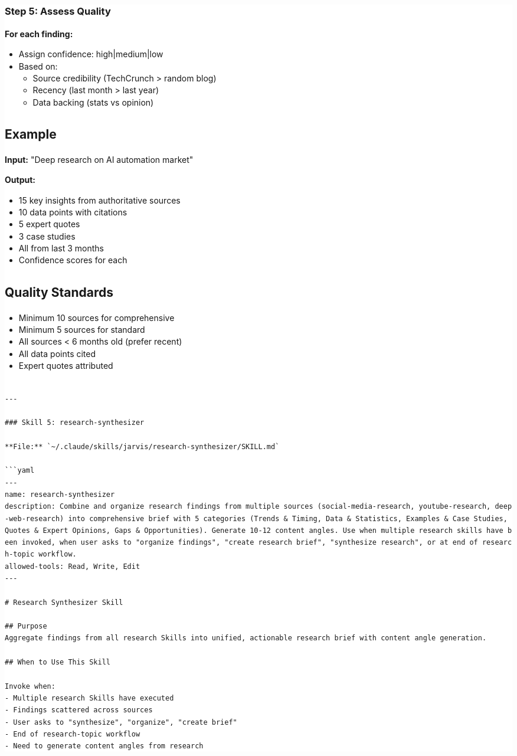 ### Step 5: Assess Quality

**For each finding:**

- Assign confidence: high|medium|low
- Based on:
  - Source credibility (TechCrunch > random blog)
  - Recency (last month > last year)
  - Data backing (stats vs opinion)

## Example

**Input:** "Deep research on AI automation market"

**Output:**

- 15 key insights from authoritative sources
- 10 data points with citations
- 5 expert quotes
- 3 case studies
- All from last 3 months
- Confidence scores for each

## Quality Standards

- Minimum 10 sources for comprehensive
- Minimum 5 sources for standard
- All sources < 6 months old (prefer recent)
- All data points cited
- Expert quotes attributed

````

---

### Skill 5: research-synthesizer

**File:** `~/.claude/skills/jarvis/research-synthesizer/SKILL.md`

```yaml
---
name: research-synthesizer
description: Combine and organize research findings from multiple sources (social-media-research, youtube-research, deep-web-research) into comprehensive brief with 5 categories (Trends & Timing, Data & Statistics, Examples & Case Studies, Quotes & Expert Opinions, Gaps & Opportunities). Generate 10-12 content angles. Use when multiple research skills have been invoked, when user asks to "organize findings", "create research brief", "synthesize research", or at end of research-topic workflow.
allowed-tools: Read, Write, Edit
---

# Research Synthesizer Skill

## Purpose
Aggregate findings from all research Skills into unified, actionable research brief with content angle generation.

## When to Use This Skill

Invoke when:
- Multiple research Skills have executed
- Findings scattered across sources
- User asks to "synthesize", "organize", "create brief"
- End of research-topic workflow
- Need to generate content angles from research

````